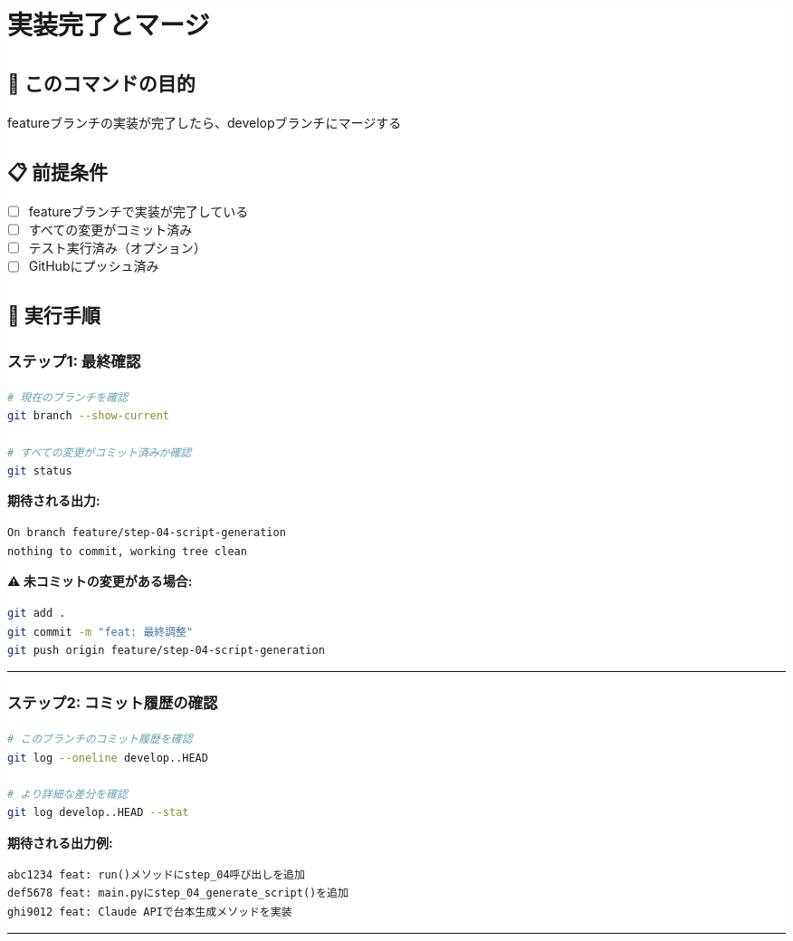 # 実装完了とマージ

## 🎯 このコマンドの目的
featureブランチの実装が完了したら、developブランチにマージする

## 📋 前提条件
- [ ] featureブランチで実装が完了している
- [ ] すべての変更がコミット済み
- [ ] テスト実行済み（オプション）
- [ ] GitHubにプッシュ済み

## 🚀 実行手順

### ステップ1: 最終確認

```bash
# 現在のブランチを確認
git branch --show-current

# すべての変更がコミット済みか確認
git status
```

**期待される出力:**
```
On branch feature/step-04-script-generation
nothing to commit, working tree clean
```

**⚠️ 未コミットの変更がある場合:**
```bash
git add .
git commit -m "feat: 最終調整"
git push origin feature/step-04-script-generation
```

---

### ステップ2: コミット履歴の確認

```bash
# このブランチのコミット履歴を確認
git log --oneline develop..HEAD

# より詳細な差分を確認
git log develop..HEAD --stat
```

**期待される出力例:**
```
abc1234 feat: run()メソッドにstep_04呼び出しを追加
def5678 feat: main.pyにstep_04_generate_script()を追加
ghi9012 feat: Claude APIで台本生成メソッドを実装
```

---